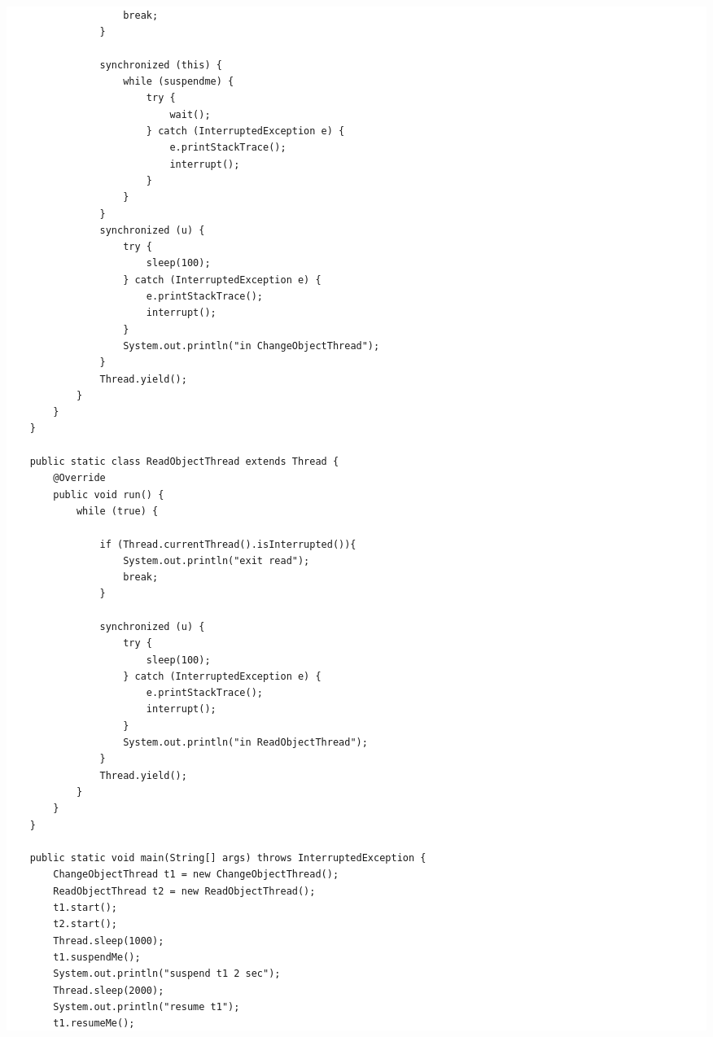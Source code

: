 ```
                    break;
                }

                synchronized (this) {
                    while (suspendme) {
                        try {
                            wait();
                        } catch (InterruptedException e) {
                            e.printStackTrace();
                            interrupt();
                        }
                    }
                }
                synchronized (u) {
                    try {
                        sleep(100);
                    } catch (InterruptedException e) {
                        e.printStackTrace();
                        interrupt();
                    }
                    System.out.println("in ChangeObjectThread");
                }
                Thread.yield();
            }
        }
    }

    public static class ReadObjectThread extends Thread {
        @Override
        public void run() {
            while (true) {

                if (Thread.currentThread().isInterrupted()){
                    System.out.println("exit read");
                    break;
                }

                synchronized (u) {
                    try {
                        sleep(100);
                    } catch (InterruptedException e) {
                        e.printStackTrace();
                        interrupt();
                    }
                    System.out.println("in ReadObjectThread");
                }
                Thread.yield();
            }
        }
    }

    public static void main(String[] args) throws InterruptedException {
        ChangeObjectThread t1 = new ChangeObjectThread();
        ReadObjectThread t2 = new ReadObjectThread();
        t1.start();
        t2.start();
        Thread.sleep(1000);
        t1.suspendMe();
        System.out.println("suspend t1 2 sec");
        Thread.sleep(2000);
        System.out.println("resume t1");
        t1.resumeMe();

```